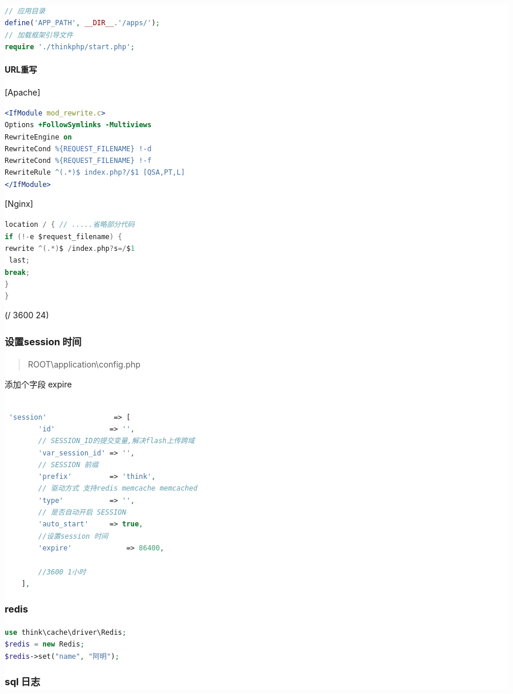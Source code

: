 ``` php
// 应用目录
define('APP_PATH', __DIR__.'/apps/');
// 加载框架引导文件
require './thinkphp/start.php';
```

#### URL重写

[Apache]

``` apache
<IfModule mod_rewrite.c>
Options +FollowSymlinks -Multiviews
RewriteEngine on
RewriteCond %{REQUEST_FILENAME} !-d
RewriteCond %{REQUEST_FILENAME} !-f
RewriteRule ^(.*)$ index.php?/$1 [QSA,PT,L]
</IfModule>

```

[Nginx]
``` c
location / { // .....省略部分代码
if (!-e $request_filename) {
rewrite ^(.*)$ /index.php?s=/$1
 last;
break;
}
}

```
(/  3600 24)

### 设置session 时间
> ROOT\application\config.php

添加个字段  expire

``` php

 'session'                => [
        'id'             => '',
        // SESSION_ID的提交变量,解决flash上传跨域
        'var_session_id' => '',
        // SESSION 前缀
        'prefix'         => 'think',
        // 驱动方式 支持redis memcache memcached
        'type'           => '',
        // 是否自动开启 SESSION
        'auto_start'     => true,
        //设置session 时间
        'expire'             => 86400,  
        
        //3600 1小时
    ],
```
### redis
```php
use think\cache\driver\Redis;
$redis = new Redis;
$redis->set("name", "阿明");
```
### sql 日志
